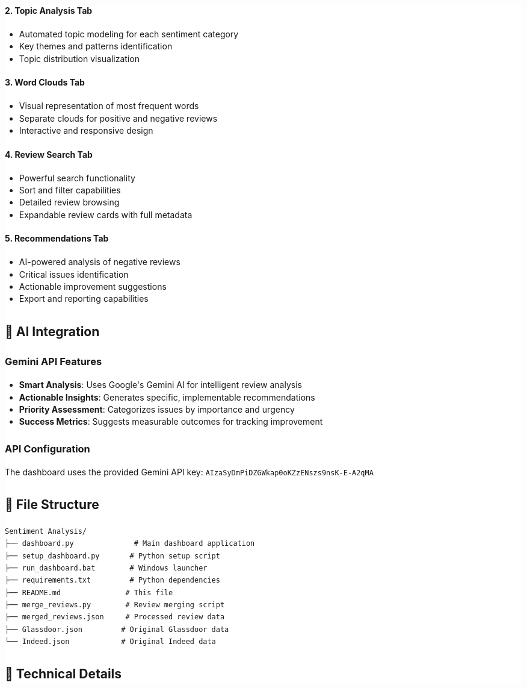 #### 2. Topic Analysis Tab
- Automated topic modeling for each sentiment category
- Key themes and patterns identification
- Topic distribution visualization

#### 3. Word Clouds Tab
- Visual representation of most frequent words
- Separate clouds for positive and negative reviews
- Interactive and responsive design

#### 4. Review Search Tab
- Powerful search functionality
- Sort and filter capabilities
- Detailed review browsing
- Expandable review cards with full metadata

#### 5. Recommendations Tab
- AI-powered analysis of negative reviews
- Critical issues identification
- Actionable improvement suggestions
- Export and reporting capabilities

## 🤖 AI Integration

### Gemini API Features
- **Smart Analysis**: Uses Google's Gemini AI for intelligent review analysis
- **Actionable Insights**: Generates specific, implementable recommendations
- **Priority Assessment**: Categorizes issues by importance and urgency
- **Success Metrics**: Suggests measurable outcomes for tracking improvement

### API Configuration
The dashboard uses the provided Gemini API key: `AIzaSyDmPiDZGWkap0oKZzENszs9nsK-E-A2qMA`

## 📁 File Structure

```
Sentiment Analysis/
├── dashboard.py              # Main dashboard application
├── setup_dashboard.py       # Python setup script
├── run_dashboard.bat        # Windows launcher
├── requirements.txt         # Python dependencies
├── README.md               # This file
├── merge_reviews.py        # Review merging script
├── merged_reviews.json     # Processed review data
├── Glassdoor.json         # Original Glassdoor data
└── Indeed.json            # Original Indeed data
```

## 🔧 Technical Details
